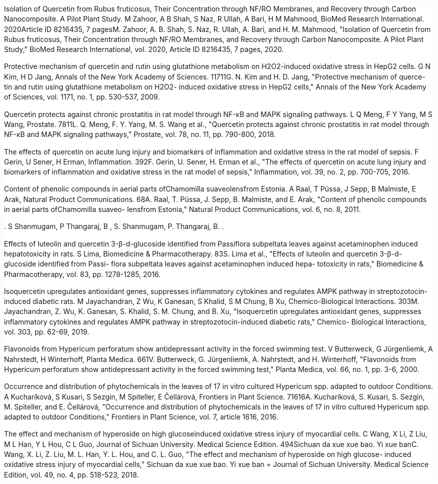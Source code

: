 Isolation of Quercetin from Rubus fruticosus, Their Concentration through NF/RO Membranes, and Recovery through Carbon Nanocomposite. A Pilot Plant Study. M Zahoor, A B Shah, S Naz, R Ullah, A Bari, H M Mahmood, BioMed Research International. 2020Article ID 8216435, 7 pagesM. Zahoor, A. B. Shah, S. Naz, R. Ullah, A. Bari, and H. M. Mahmood, "Isolation of Quercetin from Rubus fruticosus, Their Concentration through NF/RO Membranes, and Recovery through Carbon Nanocomposite. A Pilot Plant Study," BioMed Research International, vol. 2020, Article ID 8216435, 7 pages, 2020.

Protective mechanism of quercetin and rutin using glutathione metabolism on H2O2-induced oxidative stress in HepG2 cells. G N Kim, H D Jang, Annals of the New York Academy of Sciences. 11711G. N. Kim and H. D. Jang, "Protective mechanism of querce- tin and rutin using glutathione metabolism on H2O2- induced oxidative stress in HepG2 cells," Annals of the New York Academy of Sciences, vol. 1171, no. 1, pp. 530-537, 2009.

Quercetin protects against chronic prostatitis in rat model through NF-κB and MAPK signaling pathways. L Q Meng, F Y Yang, M S Wang, Prostate. 7811L. Q. Meng, F. Y. Yang, M. S. Wang et al., "Quercetin protects against chronic prostatitis in rat model through NF-κB and MAPK signaling pathways," Prostate, vol. 78, no. 11, pp. 790-800, 2018.

The effects of quercetin on acute lung injury and biomarkers of inflammation and oxidative stress in the rat model of sepsis. F Gerin, U Sener, H Erman, Inflammation. 392F. Gerin, U. Sener, H. Erman et al., "The effects of quercetin on acute lung injury and biomarkers of inflammation and oxidative stress in the rat model of sepsis," Inflammation, vol. 39, no. 2, pp. 700-705, 2016.

Content of phenolic compounds in aerial parts ofChamomilla suaveolensfrom Estonia. A Raal, T Püssa, J Sepp, B Malmiste, E Arak, Natural Product Communications. 68A. Raal, T. Püssa, J. Sepp, B. Malmiste, and E. Arak, "Content of phenolic compounds in aerial parts ofChamomilla suaveo- lensfrom Estonia," Natural Product Communications, vol. 6, no. 8, 2011.

. S Shanmugam, P Thangaraj, B , S. Shanmugam, P. Thangaraj, B. .

Effects of luteolin and quercetin 3-β-d-glucoside identified from Passiflora subpeltata leaves against acetaminophen induced hepatotoxicity in rats. S Lima, Biomedicine & Pharmacotherapy. 83S. Lima et al., "Effects of luteolin and quercetin 3-β-d-glucoside identified from Passi- flora subpeltata leaves against acetaminophen induced hepa- totoxicity in rats," Biomedicine & Pharmacotherapy, vol. 83, pp. 1278-1285, 2016.

Isoquercetin upregulates antioxidant genes, suppresses inflammatory cytokines and regulates AMPK pathway in streptozotocin-induced diabetic rats. M Jayachandran, Z Wu, K Ganesan, S Khalid, S M Chung, B Xu, Chemico-Biological Interactions. 303M. Jayachandran, Z. Wu, K. Ganesan, S. Khalid, S. M. Chung, and B. Xu, "Isoquercetin upregulates antioxidant genes, suppresses inflammatory cytokines and regulates AMPK pathway in streptozotocin-induced diabetic rats," Chemico- Biological Interactions, vol. 303, pp. 62-69, 2019.

Flavonoids from Hypericum perforatum show antidepressant activity in the forced swimming test. V Butterweck, G Jürgenliemk, A Nahrstedt, H Winterhoff, Planta Medica. 661V. Butterweck, G. Jürgenliemk, A. Nahrstedt, and H. Winterhoff, "Flavonoids from Hypericum perforatum show antidepressant activity in the forced swimming test," Planta Medica, vol. 66, no. 1, pp. 3-6, 2000.

Occurrence and distribution of phytochemicals in the leaves of 17 in vitro cultured Hypericum spp. adapted to outdoor Conditions. A Kucharíková, S Kusari, S Sezgin, M Spiteller, E Čellárová, Frontiers in Plant Science. 71616A. Kucharíková, S. Kusari, S. Sezgin, M. Spiteller, and E. Čellárová, "Occurrence and distribution of phytochemicals in the leaves of 17 in vitro cultured Hypericum spp. adapted to outdoor Conditions," Frontiers in Plant Science, vol. 7, article 1616, 2016.

The effect and mechanism of hyperoside on high glucoseinduced oxidative stress injury of myocardial cells. C Wang, X Li, Z Liu, M L Han, Y L Hou, C L Guo, Journal of Sichuan University. Medical Science Edition. 494Sichuan da xue xue bao. Yi xue banC. Wang, X. Li, Z. Liu, M. L. Han, Y. L. Hou, and C. L. Guo, "The effect and mechanism of hyperoside on high glucose- induced oxidative stress injury of myocardial cells," Sichuan da xue xue bao. Yi xue ban = Journal of Sichuan University. Medical Science Edition, vol. 49, no. 4, pp. 518-523, 2018.
